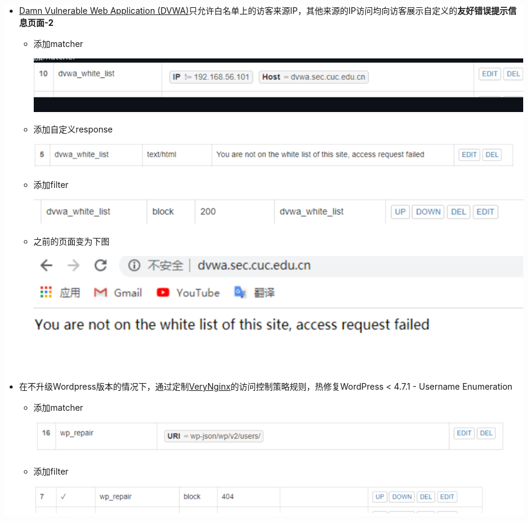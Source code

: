 - [Damn Vulnerable Web Application (DVWA)](http://www.dvwa.co.uk/)只允许白名单上的访客来源IP，其他来源的IP访问均向访客展示自定义的**友好错误提示信息页面-2**

  - 添加matcher

    ![](img/add%20matcher2.png)

  - 添加自定义response

    ![](img/add%20response2.png)

  - 添加filter

    ![](img/add%20filter2.png)

  - 之前的页面变为下图
 
    ![](img/access%20request%20failed.png)

- 在不升级Wordpress版本的情况下，通过定制[VeryNginx](https://github.com/alexazhou/VeryNginx)的访问控制策略规则，热修复WordPress < 4.7.1 - Username Enumeration

  - 添加matcher

    ![](img/add%20matcher3.png)

  - 添加filter

    ![](img/add%20filter3.png)
